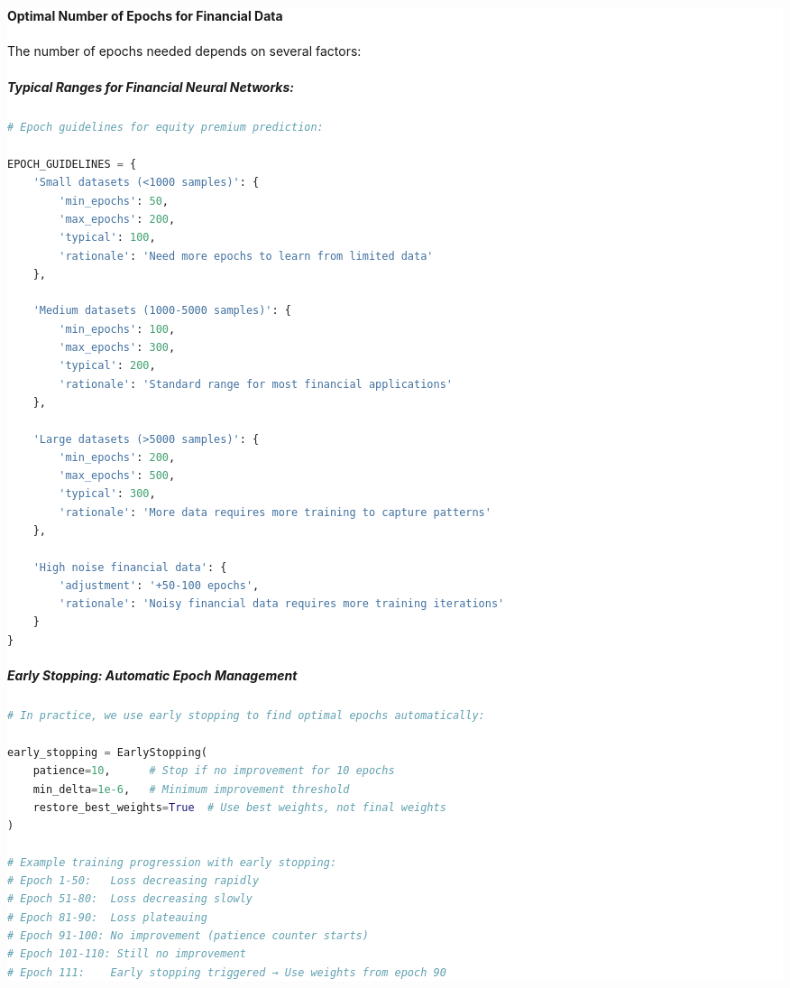 #### Optimal Number of Epochs for Financial Data

The number of epochs needed depends on several factors:

##### **Typical Ranges for Financial Neural Networks:**
```python
# Epoch guidelines for equity premium prediction:

EPOCH_GUIDELINES = {
    'Small datasets (<1000 samples)': {
        'min_epochs': 50,
        'max_epochs': 200,
        'typical': 100,
        'rationale': 'Need more epochs to learn from limited data'
    },
    
    'Medium datasets (1000-5000 samples)': {
        'min_epochs': 100, 
        'max_epochs': 300,
        'typical': 200,
        'rationale': 'Standard range for most financial applications'
    },
    
    'Large datasets (>5000 samples)': {
        'min_epochs': 200,
        'max_epochs': 500, 
        'typical': 300,
        'rationale': 'More data requires more training to capture patterns'
    },
    
    'High noise financial data': {
        'adjustment': '+50-100 epochs',
        'rationale': 'Noisy financial data requires more training iterations'
    }
}
```

##### **Early Stopping: Automatic Epoch Management**
```python
# In practice, we use early stopping to find optimal epochs automatically:

early_stopping = EarlyStopping(
    patience=10,      # Stop if no improvement for 10 epochs
    min_delta=1e-6,   # Minimum improvement threshold
    restore_best_weights=True  # Use best weights, not final weights
)

# Example training progression with early stopping:
# Epoch 1-50:   Loss decreasing rapidly
# Epoch 51-80:  Loss decreasing slowly  
# Epoch 81-90:  Loss plateauing
# Epoch 91-100: No improvement (patience counter starts)
# Epoch 101-110: Still no improvement
# Epoch 111:    Early stopping triggered → Use weights from epoch 90
```

